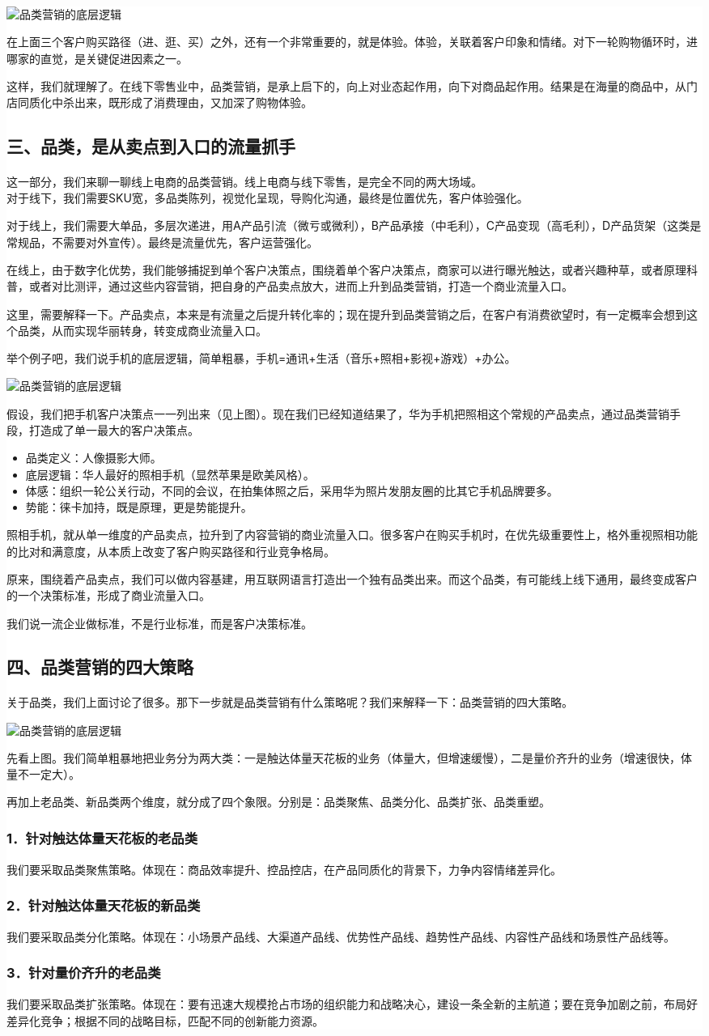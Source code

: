 ![品类营销的底层逻辑](https://image.yunyingpai.com/wp/2024/04/2HSdQrc8hsdCP55fZSNp.png)

在上面三个客户购买路径（进、逛、买）之外，还有一个非常重要的，就是体验。体验，关联着客户印象和情绪。对下一轮购物循环时，进哪家的直觉，是关键促进因素之一。

这样，我们就理解了。在线下零售业中，品类营销，是承上启下的，向上对业态起作用，向下对商品起作用。结果是在海量的商品中，从门店同质化中杀出来，既形成了消费理由，又加深了购物体验。

## 三、品类，是从卖点到入口的流量抓手

这一部分，我们来聊一聊线上电商的品类营销。线上电商与线下零售，是完全不同的两大场域。  
对于线下，我们需要SKU宽，多品类陈列，视觉化呈现，导购化沟通，最终是位置优先，客户体验强化。

对于线上，我们需要大单品，多层次递进，用A产品引流（微亏或微利），B产品承接（中毛利），C产品变现（高毛利），D产品货架（这类是常规品，不需要对外宣传）。最终是流量优先，客户运营强化。

在线上，由于数字化优势，我们能够捕捉到单个客户决策点，围绕着单个客户决策点，商家可以进行曝光触达，或者兴趣种草，或者原理科普，或者对比测评，通过这些内容营销，把自身的产品卖点放大，进而上升到品类营销，打造一个商业流量入口。

这里，需要解释一下。产品卖点，本来是有流量之后提升转化率的；现在提升到品类营销之后，在客户有消费欲望时，有一定概率会想到这个品类，从而实现华丽转身，转变成商业流量入口。

举个例子吧，我们说手机的底层逻辑，简单粗暴，手机=通讯+生活（音乐+照相+影视+游戏）+办公。

![品类营销的底层逻辑](https://image.yunyingpai.com/wp/2024/04/a2QMJ0U7lDH5xKV65WMi.png)

假设，我们把手机客户决策点一一列出来（见上图）。现在我们已经知道结果了，华为手机把照相这个常规的产品卖点，通过品类营销手段，打造成了单一最大的客户决策点。

*   品类定义：人像摄影大师。
*   底层逻辑：华人最好的照相手机（显然苹果是欧美风格）。
*   体感：组织一轮公关行动，不同的会议，在拍集体照之后，采用华为照片发朋友圈的比其它手机品牌要多。
*   势能：徕卡加持，既是原理，更是势能提升。

照相手机，就从单一维度的产品卖点，拉升到了内容营销的商业流量入口。很多客户在购买手机时，在优先级重要性上，格外重视照相功能的比对和满意度，从本质上改变了客户购买路径和行业竞争格局。

原来，围绕着产品卖点，我们可以做内容基建，用互联网语言打造出一个独有品类出来。而这个品类，有可能线上线下通用，最终变成客户的一个决策标准，形成了商业流量入口。

我们说一流企业做标准，不是行业标准，而是客户决策标准。

## 四、品类营销的四大策略

关于品类，我们上面讨论了很多。那下一步就是品类营销有什么策略呢？我们来解释一下：品类营销的四大策略。

![品类营销的底层逻辑](https://image.yunyingpai.com/wp/2024/04/iXlevX20cnuhKKUg2eEw.png)

先看上图。我们简单粗暴地把业务分为两大类：一是触达体量天花板的业务（体量大，但增速缓慢），二是量价齐升的业务（增速很快，体量不一定大）。

再加上老品类、新品类两个维度，就分成了四个象限。分别是：品类聚焦、品类分化、品类扩张、品类重塑。

### 1．针对触达体量天花板的老品类

我们要采取品类聚焦策略。体现在：商品效率提升、控品控店，在产品同质化的背景下，力争内容情绪差异化。

### 2．针对触达体量天花板的新品类

我们要采取品类分化策略。体现在：小场景产品线、大渠道产品线、优势性产品线、趋势性产品线、内容性产品线和场景性产品线等。

### 3．针对量价齐升的老品类

我们要采取品类扩张策略。体现在：要有迅速大规模抢占市场的组织能力和战略决心，建设一条全新的主航道；要在竞争加剧之前，布局好差异化竞争；根据不同的战略目标，匹配不同的创新能力资源。
